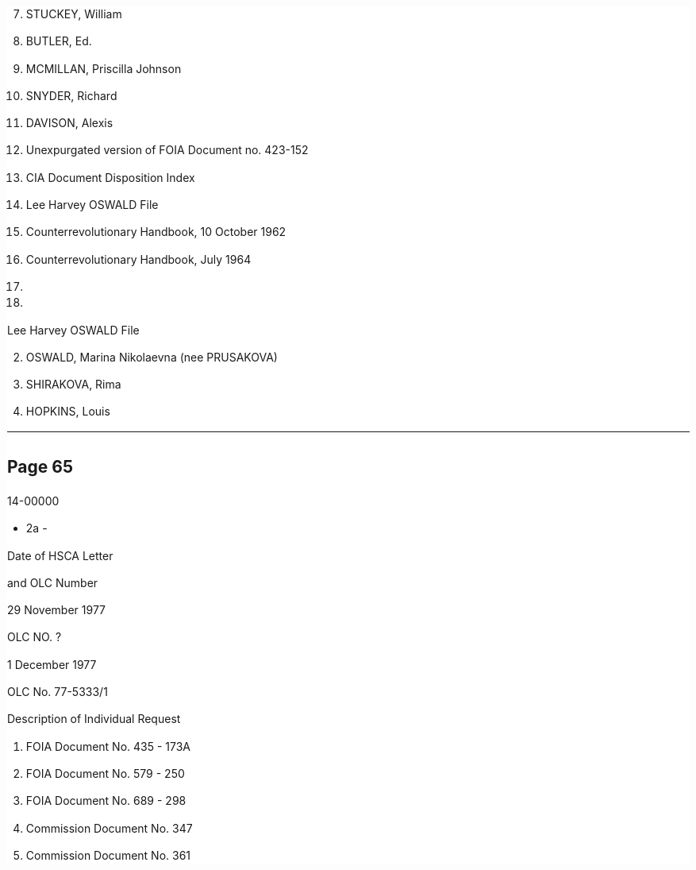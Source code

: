 7. STUCKEY, William

8. BUTLER, Ed.

9. MCMILLAN, Priscilla Johnson

10. SNYDER, Richard

11. DAVISON, Alexis

12. Unexpurgated version of FOIA Document no. 423-152

13. CIA Document Disposition Index

14. Lee Harvey OSWALD File

15. Counterrevolutionary Handbook, 10 October 1962

16. Counterrevolutionary Handbook, July 1964

17.

1.

Lee Harvey OSWALD File

2. OSWALD, Marina Nikolaevna (nee PRUSAKOVA)

3. SHIRAKOVA, Rima

4. HOPKINS, Louis

---

## Page 65

14-00000

- 2a -

Date of HSCA Letter

and OLC Number

29 November 1977

OLC NO. ?

1 December 1977

OLC No. 77-5333/1

Description of Individual Request

1. FOIA Document No. 435 - 173A

2. FOIA Document No. 579 - 250

3. FOIA Document No. 689 - 298

1. Commission Document No. 347

2. Commission Document No. 361
